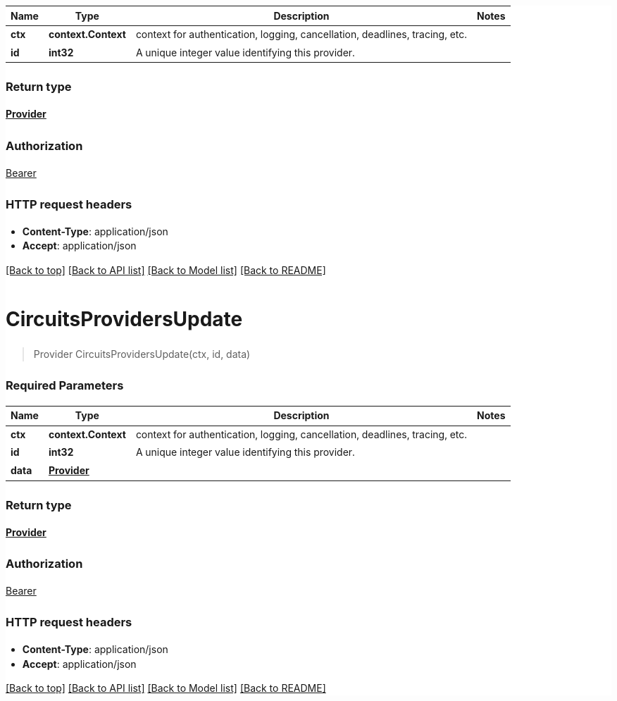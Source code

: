 Name | Type | Description  | Notes
------------- | ------------- | ------------- | -------------
 **ctx** | **context.Context** | context for authentication, logging, cancellation, deadlines, tracing, etc.
  **id** | **int32**| A unique integer value identifying this provider. | 

### Return type

[**Provider**](Provider.md)

### Authorization

[Bearer](../README.md#Bearer)

### HTTP request headers

 - **Content-Type**: application/json
 - **Accept**: application/json

[[Back to top]](#) [[Back to API list]](../README.md#documentation-for-api-endpoints) [[Back to Model list]](../README.md#documentation-for-models) [[Back to README]](../README.md)

# **CircuitsProvidersUpdate**
> Provider CircuitsProvidersUpdate(ctx, id, data)




### Required Parameters

Name | Type | Description  | Notes
------------- | ------------- | ------------- | -------------
 **ctx** | **context.Context** | context for authentication, logging, cancellation, deadlines, tracing, etc.
  **id** | **int32**| A unique integer value identifying this provider. | 
  **data** | [**Provider**](Provider.md)|  | 

### Return type

[**Provider**](Provider.md)

### Authorization

[Bearer](../README.md#Bearer)

### HTTP request headers

 - **Content-Type**: application/json
 - **Accept**: application/json

[[Back to top]](#) [[Back to API list]](../README.md#documentation-for-api-endpoints) [[Back to Model list]](../README.md#documentation-for-models) [[Back to README]](../README.md)

